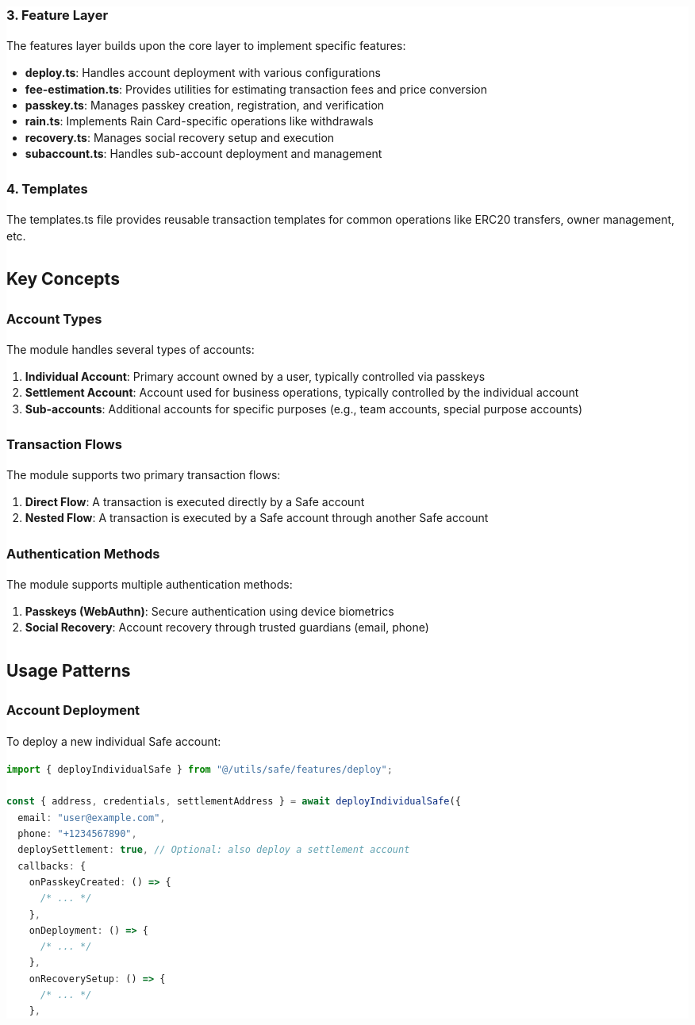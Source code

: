### 3. Feature Layer

The features layer builds upon the core layer to implement specific features:

- **deploy.ts**: Handles account deployment with various configurations
- **fee-estimation.ts**: Provides utilities for estimating transaction fees and price conversion
- **passkey.ts**: Manages passkey creation, registration, and verification
- **rain.ts**: Implements Rain Card-specific operations like withdrawals
- **recovery.ts**: Manages social recovery setup and execution
- **subaccount.ts**: Handles sub-account deployment and management

### 4. Templates

The templates.ts file provides reusable transaction templates for common operations like ERC20 transfers, owner management, etc.

## Key Concepts

### Account Types

The module handles several types of accounts:

1. **Individual Account**: Primary account owned by a user, typically controlled via passkeys
2. **Settlement Account**: Account used for business operations, typically controlled by the individual account
3. **Sub-accounts**: Additional accounts for specific purposes (e.g., team accounts, special purpose accounts)

### Transaction Flows

The module supports two primary transaction flows:

1. **Direct Flow**: A transaction is executed directly by a Safe account
2. **Nested Flow**: A transaction is executed by a Safe account through another Safe account

### Authentication Methods

The module supports multiple authentication methods:

1. **Passkeys (WebAuthn)**: Secure authentication using device biometrics
2. **Social Recovery**: Account recovery through trusted guardians (email, phone)

## Usage Patterns

### Account Deployment

To deploy a new individual Safe account:

```typescript
import { deployIndividualSafe } from "@/utils/safe/features/deploy";

const { address, credentials, settlementAddress } = await deployIndividualSafe({
  email: "user@example.com",
  phone: "+1234567890",
  deploySettlement: true, // Optional: also deploy a settlement account
  callbacks: {
    onPasskeyCreated: () => {
      /* ... */
    },
    onDeployment: () => {
      /* ... */
    },
    onRecoverySetup: () => {
      /* ... */
    },
```